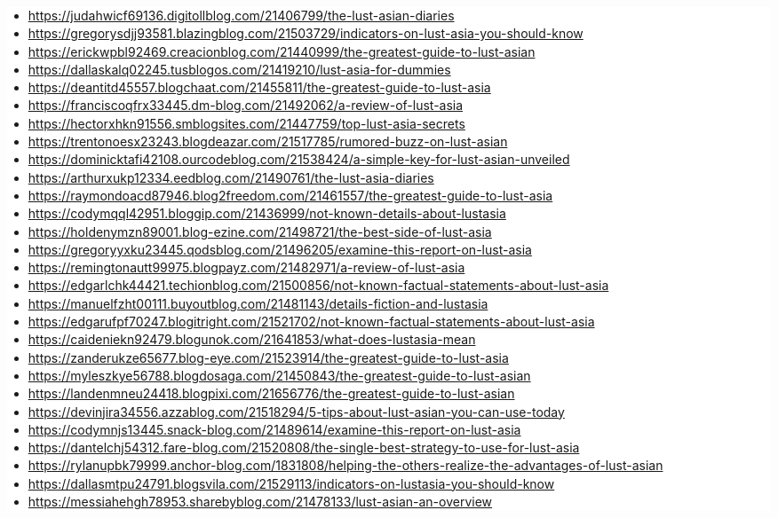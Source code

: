 - <a rel="dofollow" href="	https://judahwicf69136.digitollblog.com/21406799/the-lust-asian-diaries	">	https://judahwicf69136.digitollblog.com/21406799/the-lust-asian-diaries	<a>
- <a rel="dofollow" href="	https://gregorysdjj93581.blazingblog.com/21503729/indicators-on-lust-asia-you-should-know	">	https://gregorysdjj93581.blazingblog.com/21503729/indicators-on-lust-asia-you-should-know	<a>
- <a rel="dofollow" href="	https://erickwpbl92469.creacionblog.com/21440999/the-greatest-guide-to-lust-asian	">	https://erickwpbl92469.creacionblog.com/21440999/the-greatest-guide-to-lust-asian	<a>
- <a rel="dofollow" href="	https://dallaskalq02245.tusblogos.com/21419210/lust-asia-for-dummies	">	https://dallaskalq02245.tusblogos.com/21419210/lust-asia-for-dummies	<a>
- <a rel="dofollow" href="	https://deantitd45557.blogchaat.com/21455811/the-greatest-guide-to-lust-asia	">	https://deantitd45557.blogchaat.com/21455811/the-greatest-guide-to-lust-asia	<a>
- <a rel="dofollow" href="	https://franciscoqfrx33445.dm-blog.com/21492062/a-review-of-lust-asia	">	https://franciscoqfrx33445.dm-blog.com/21492062/a-review-of-lust-asia	<a>
- <a rel="dofollow" href="	https://hectorxhkn91556.smblogsites.com/21447759/top-lust-asia-secrets	">	https://hectorxhkn91556.smblogsites.com/21447759/top-lust-asia-secrets	<a>
- <a rel="dofollow" href="	https://trentonoesx23243.blogdeazar.com/21517785/rumored-buzz-on-lust-asian	">	https://trentonoesx23243.blogdeazar.com/21517785/rumored-buzz-on-lust-asian	<a>
- <a rel="dofollow" href="	https://dominicktafi42108.ourcodeblog.com/21538424/a-simple-key-for-lust-asian-unveiled	">	https://dominicktafi42108.ourcodeblog.com/21538424/a-simple-key-for-lust-asian-unveiled	<a>
- <a rel="dofollow" href="	https://arthurxukp12334.eedblog.com/21490761/the-lust-asia-diaries	">	https://arthurxukp12334.eedblog.com/21490761/the-lust-asia-diaries	<a>
- <a rel="dofollow" href="	https://raymondoacd87946.blog2freedom.com/21461557/the-greatest-guide-to-lust-asia	">	https://raymondoacd87946.blog2freedom.com/21461557/the-greatest-guide-to-lust-asia	<a>
- <a rel="dofollow" href="	https://codymqql42951.bloggip.com/21436999/not-known-details-about-lustasia	">	https://codymqql42951.bloggip.com/21436999/not-known-details-about-lustasia	<a>
- <a rel="dofollow" href="	https://holdenymzn89001.blog-ezine.com/21498721/the-best-side-of-lust-asia	">	https://holdenymzn89001.blog-ezine.com/21498721/the-best-side-of-lust-asia	<a>
- <a rel="dofollow" href="	https://gregoryyxku23445.qodsblog.com/21496205/examine-this-report-on-lust-asia	">	https://gregoryyxku23445.qodsblog.com/21496205/examine-this-report-on-lust-asia	<a>
- <a rel="dofollow" href="	https://remingtonautt99975.blogpayz.com/21482971/a-review-of-lust-asia	">	https://remingtonautt99975.blogpayz.com/21482971/a-review-of-lust-asia	<a>
- <a rel="dofollow" href="	https://edgarlchk44421.techionblog.com/21500856/not-known-factual-statements-about-lust-asia	">	https://edgarlchk44421.techionblog.com/21500856/not-known-factual-statements-about-lust-asia	<a>
- <a rel="dofollow" href="	https://manuelfzht00111.buyoutblog.com/21481143/details-fiction-and-lustasia	">	https://manuelfzht00111.buyoutblog.com/21481143/details-fiction-and-lustasia	<a>
- <a rel="dofollow" href="	https://edgarufpf70247.blogitright.com/21521702/not-known-factual-statements-about-lust-asia	">	https://edgarufpf70247.blogitright.com/21521702/not-known-factual-statements-about-lust-asia	<a>
- <a rel="dofollow" href="	https://caideniekn92479.blogunok.com/21641853/what-does-lustasia-mean	">	https://caideniekn92479.blogunok.com/21641853/what-does-lustasia-mean	<a>
- <a rel="dofollow" href="	https://zanderukze65677.blog-eye.com/21523914/the-greatest-guide-to-lust-asia	">	https://zanderukze65677.blog-eye.com/21523914/the-greatest-guide-to-lust-asia	<a>
- <a rel="dofollow" href="	https://myleszkye56788.blogdosaga.com/21450843/the-greatest-guide-to-lust-asian	">	https://myleszkye56788.blogdosaga.com/21450843/the-greatest-guide-to-lust-asian	<a>
- <a rel="dofollow" href="	https://landenmneu24418.blogpixi.com/21656776/the-greatest-guide-to-lust-asian	">	https://landenmneu24418.blogpixi.com/21656776/the-greatest-guide-to-lust-asian	<a>
- <a rel="dofollow" href="	https://devinjira34556.azzablog.com/21518294/5-tips-about-lust-asian-you-can-use-today	">	https://devinjira34556.azzablog.com/21518294/5-tips-about-lust-asian-you-can-use-today	<a>
- <a rel="dofollow" href="	https://codymnjs13445.snack-blog.com/21489614/examine-this-report-on-lust-asia	">	https://codymnjs13445.snack-blog.com/21489614/examine-this-report-on-lust-asia	<a>
- <a rel="dofollow" href="	https://dantelchj54312.fare-blog.com/21520808/the-single-best-strategy-to-use-for-lust-asia	">	https://dantelchj54312.fare-blog.com/21520808/the-single-best-strategy-to-use-for-lust-asia	<a>
- <a rel="dofollow" href="	https://rylanupbk79999.anchor-blog.com/1831808/helping-the-others-realize-the-advantages-of-lust-asian	">	https://rylanupbk79999.anchor-blog.com/1831808/helping-the-others-realize-the-advantages-of-lust-asian	<a>
- <a rel="dofollow" href="	https://dallasmtpu24791.blogsvila.com/21529113/indicators-on-lustasia-you-should-know	">	https://dallasmtpu24791.blogsvila.com/21529113/indicators-on-lustasia-you-should-know	<a>
- <a rel="dofollow" href="	https://messiahehgh78953.sharebyblog.com/21478133/lust-asian-an-overview	">	https://messiahehgh78953.sharebyblog.com/21478133/lust-asian-an-overview	<a>